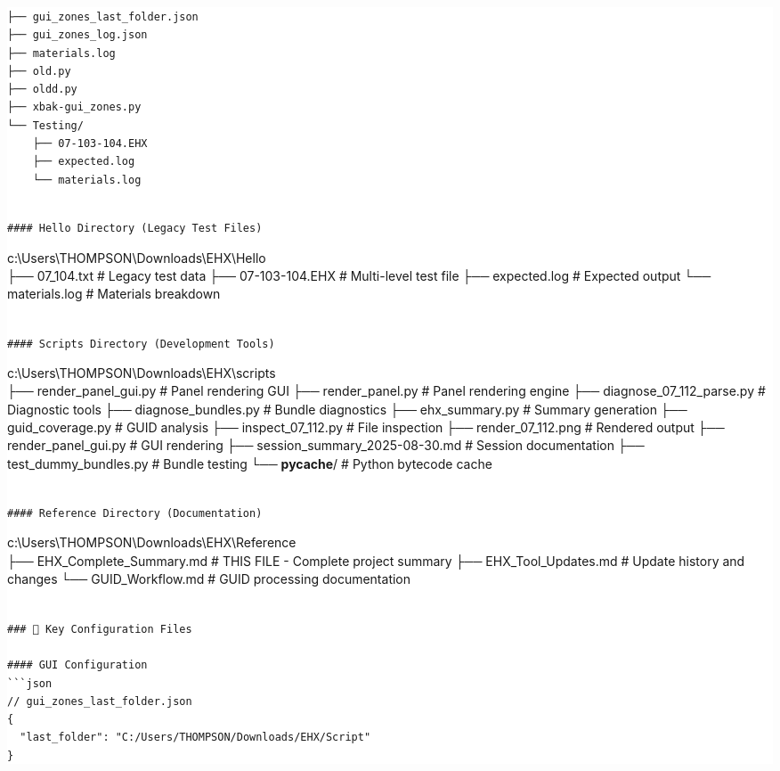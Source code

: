     ├── gui_zones_last_folder.json
    ├── gui_zones_log.json
    ├── materials.log
    ├── old.py
    ├── oldd.py
    ├── xbak-gui_zones.py
    └── Testing/
        ├── 07-103-104.EHX
        ├── expected.log
        └── materials.log
```

#### Hello Directory (Legacy Test Files)
```
c:\Users\THOMPSON\Downloads\EHX\Hello\
├── 07_104.txt                 # Legacy test data
├── 07-103-104.EHX             # Multi-level test file
├── expected.log               # Expected output
└── materials.log              # Materials breakdown
```

#### Scripts Directory (Development Tools)
```
c:\Users\THOMPSON\Downloads\EHX\scripts\
├── render_panel_gui.py        # Panel rendering GUI
├── render_panel.py            # Panel rendering engine
├── diagnose_07_112_parse.py   # Diagnostic tools
├── diagnose_bundles.py        # Bundle diagnostics
├── ehx_summary.py             # Summary generation
├── guid_coverage.py           # GUID analysis
├── inspect_07_112.py          # File inspection
├── render_07_112.png          # Rendered output
├── render_panel_gui.py        # GUI rendering
├── session_summary_2025-08-30.md # Session documentation
├── test_dummy_bundles.py      # Bundle testing
└── __pycache__/               # Python bytecode cache
```

#### Reference Directory (Documentation)
```
c:\Users\THOMPSON\Downloads\EHX\Reference\
├── EHX_Complete_Summary.md    # THIS FILE - Complete project summary
├── EHX_Tool_Updates.md        # Update history and changes
└── GUID_Workflow.md           # GUID processing documentation
```

### 🔧 Key Configuration Files

#### GUI Configuration
```json
// gui_zones_last_folder.json
{
  "last_folder": "C:/Users/THOMPSON/Downloads/EHX/Script"
}
```
